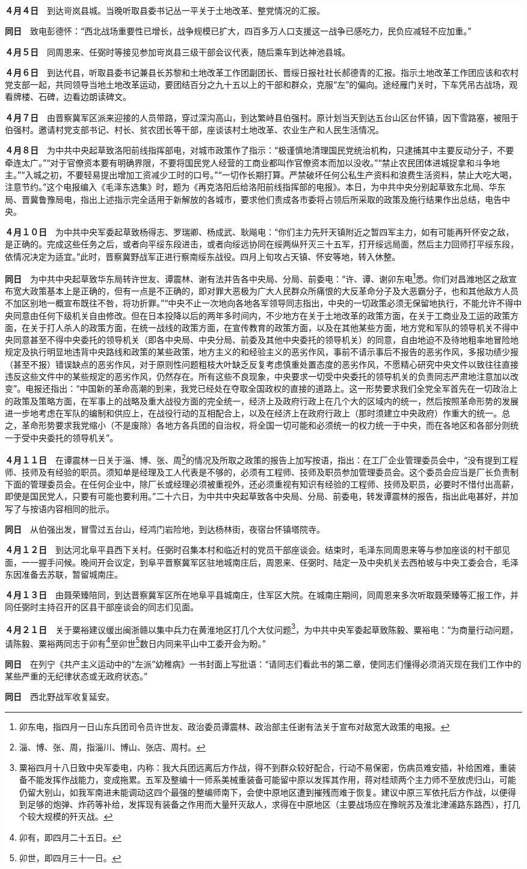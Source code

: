 **４月４日**　到达岢岚县城。当晚听取县委书记丛一平关于土地改革、整党情况的汇报。

**同日**　致电彭德怀：“西北战场重要性已增长，战争规模已扩大，四百多万人口支援这一战争已感吃力，民负应减轻不应加重。”

**４月５日**　同周恩来、任弼时等接见参加岢岚县三级干部会议代表，随后乘车到达神池县城。

**４月６日**　到达代县，听取县委书记兼县长苏黎和土地改革工作团副团长、晋绥日报社社长郝德青的汇报。指示土地改革工作团应该和农村党支部一起，共同领导当地土地改革运动，要团结百分之九十五以上的干部和群众，克服“左”的偏向。途经雁门关时，下车凭吊古战场，观看牌楼、石碑，边看边朗读碑文。

**４月７日**　由晋察冀军区派来迎接的人员带路，穿过深沟高山，到达繁峙县伯强村。原计划当天到达五台山区台怀镇，因下雪路塞，被阻于伯强村。邀请村党支部书记、村长、贫农团长等干部，座谈该村土地改革、农业生产和人民生活情况。

**４月８日**　为中共中央起草致洛阳前线指挥部电，对城市政策作了指示：“极谨慎地清理国民党统治机构，只逮捕其中主要反动分子，不要牵连太广。”“对于官僚资本要有明确界限，不要将国民党人经营的工商业都叫作官僚资本而加以没收。”“禁止农民团体进城捉拿和斗争地主。”“入城之初，不要轻易提出增加工资减少工时的口号。”“一切作长期打算。严禁破坏任何公私生产资料和浪费生活资料，禁止大吃大喝，注意节约。”这个电报编入《毛泽东选集》时，题为《再克洛阳后给洛阳前线指挥部的电报》。本日，为中共中央分别起草致东北局、华东局、晋冀鲁豫局电，指出上述指示完全适用于新解放的各城市，要求他们责成各市委将占领后所采取的政策及施行结果作出总结，电告中央。

**４月１０日**　为中共中央军委起草致杨得志、罗瑞卿、杨成武、耿飚电：“你们主力先歼天镇附近之暂四军主力，如有可能再歼怀安之敌，是正确的。完成这些任务之后，或者向平绥东段进击，或者向绥远协同在绥两纵歼灭三十五军，打开绥远局面，然后主力回师打平绥东段，依情况决定为适宜。”此时，晋察冀野战军正进行察南绥东战役。四月上旬攻占天镇、怀安等地，转入休整。

**同日**　为中共中央起草致华东局转许世友、谭震林、谢有法并告各中央局、分局、前委电：“许、谭、谢卯东电[^①-336]悉。你们对昌潍地区之敌宣布宽大政策基本上是正确的，但有一点是不正确的，即对罪大恶极为广大人民群众所痛恨的大反革命分子及大恶霸分子，也和其他敌方人员不加区别地一概宣布既往不咎，将功折罪。”“中央不止一次地向各地各军领导同志指出，中央的一切政策必须无保留地执行，不能允许不得中央同意由任何下级机关自由修改。但在日本投降以后的两年多时间内，不少地方在关于土地改革的政策方面，在关于工商业及工运的政策方面，在关于打人杀人的政策方面，在统一战线的政策方面，在宣传教育的政策方面，以及在其他某些方面，地方党和军队的领导机关不得中央同意甚至不得中央委托的领导机关（即各中央局、中央分局、前委及其他中央委托的领导机关）的同意，自由地迫不及待地粗率地冒险地规定及执行明显地违背中央路线和政策的某些政策，地方主义的和经验主义的恶劣作风，事前不请示事后不报告的恶劣作风，多报功绩少报（甚至不报）错误缺点的恶劣作风，对于原则性问题粗枝大叶缺乏反复考虑慎重处置态度的恶劣作风，不愿精心研究中央文件以致往往直接违反这些文件中的某些规定的恶劣作风，仍然存在。所有这些不良现象，中央要求一切受中央委托的领导机关的负责同志严肃地注意加以改变”。电报还指出：“中国新的革命高潮的到来，我党已经处在夺取全国政权的直接的道路上。这一形势要求我们全党全军首先在一切政治上的政策及策略方面，在军事上的战略及重大战役方面的完全统一，经济上及政府行政上在几个大的区域内的统一，然后按照革命形势的发展进一步地考虑在军队的编制和供应上，在战役行动的互相配合上，以及在经济上在政府行政上（那时须建立中央政府）作重大的统一。总之，革命形势要求我党缩小（不是废除）各地方各兵团的自治权，将全国一切可能和必须统一的权力统一于中央，而在各地区和各部分则统一于受中央委托的领导机关”。

[^①-336]:卯东电，指四月一日山东兵团司令员许世友、政治委员谭震林、政治部主任谢有法关于宣布对敌宽大政策的电报。

**４月１１日**　在谭震林一日关于淄、博、张、周[^①-338]的情况及所取之政策的报告上加写按语，指出：在工厂企业管理委员会中，“没有提到工程师、技师及有经验的职员。须知单是经理及工人代表是不够的，必须有工程师、技师及职员参加管理委员会。这个委员会应当是厂长负责制下面的管理委员会。在任何企业中，除厂长或经理必须被重视外，还必须重视有知识有经验的工程师、技师及职员，必要时不惜付出高薪，即使是国民党人，只要有可能也要利用。”二十六日，为中共中央起草致各中央局、分局、前委电，转发谭震林的报告，指出此电甚好，并加写了与按语内容相同的批示。

[^①-338]:淄、博、张、周，指淄川、博山、张店、周村。

**同日**　从伯强出发，冒雪过五台山，经鸿门岩险地，到达杨林街，夜宿台怀镇塔院寺。

**４月１２日**　到达河北阜平县西下关村。任弼时召集本村和临近村的党员干部座谈会。结束时，毛泽东同周恩来等与参加座谈的村干部见面，一一握手问候。晚间开会议定，到阜平晋察冀军区驻地城南庄后，周恩来、任弼时、陆定一及中央机关去西柏坡与中央工委会合，毛泽东因准备去苏联，暂留城南庄。

**４月１３日**　由聂荣臻陪同，到达晋察冀军区所在地阜平县城南庄，住军区大院。在城南庄期间，同周恩来多次听取聂荣臻等汇报工作，并同任弼时主持召开的区县干部座谈会的同志们见面。

**４月２１日**　关于粟裕建议缓出闽浙赣以集中兵力在黄淮地区打几个大仗问题[^①-339]，为中共中央军委起草致陈毅、粟裕电：“为商量行动问题，请陈毅、粟裕两同志于卯有[^②-339]至卯世[^③-339]数日内同来平山中工委开会为盼。”

[^①-339]:粟裕四月十八日致中央军委电，内称：我大兵团远离后方作战，得不到群众较好配合，行动不易保密，伤病员难安插，补给困难，重装备不能发挥作战能力，变成拖累。五军及整编十一师系美械重装备可能留中原以发挥其作用，蒋对桂顽两个主力师不至放虎归山，可能仍留大别山，如我军南进未能调动这四个最强的整编师南下，会使中原地区遭到摧残而难于恢复。建议中原三军依托后方作战，以便得到足够的炮弹、炸药等补给，发挥现有装备之作用而大量歼灭敌人，求得在中原地区（主要战场应在豫皖苏及淮北津浦路东路西），打几个较大规模的歼灭战。

[^②-339]:卯有，即四月二十五日。

[^③-339]:卯世，即四月三十一日。

**同日**　在列宁《共产主义运动中的“左派”幼稚病》一书封面上写批语：“请同志们看此书的第二章，使同志们懂得必须消灭现在我们工作中的某些严重的无纪律状态或无政府状态。”

**同日**　西北野战军收复延安。

